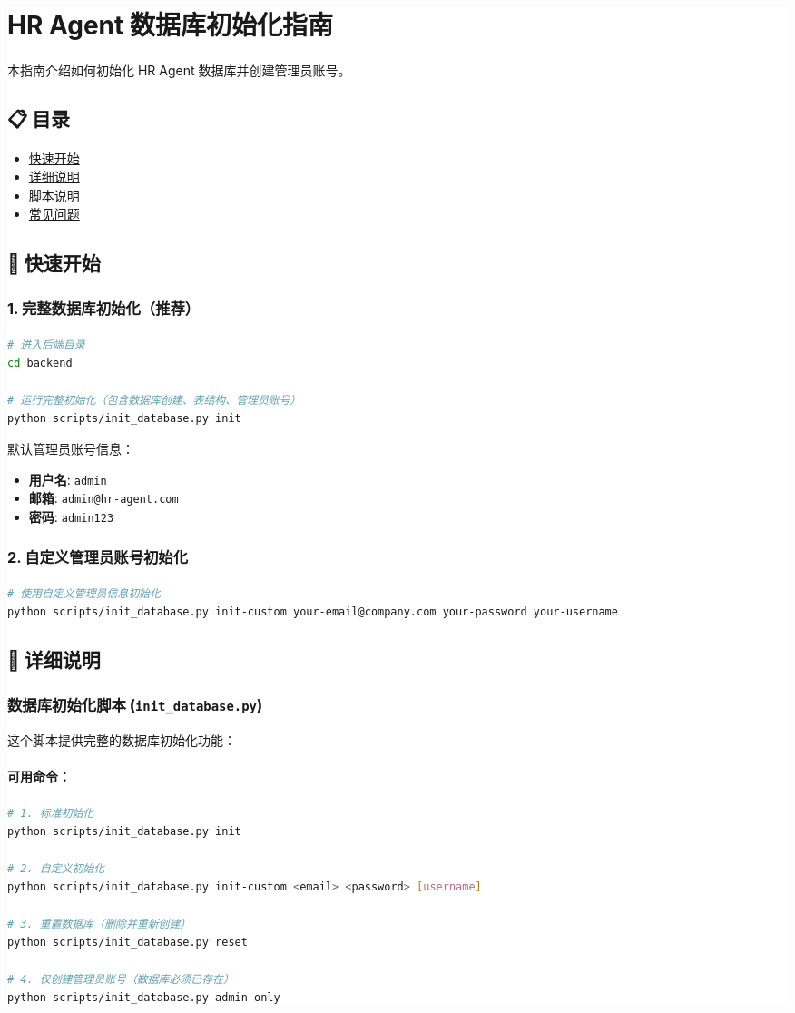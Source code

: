 # HR Agent 数据库初始化指南

本指南介绍如何初始化 HR Agent 数据库并创建管理员账号。

## 📋 目录

- [快速开始](#快速开始)
- [详细说明](#详细说明)
- [脚本说明](#脚本说明)
- [常见问题](#常见问题)

## 🚀 快速开始

### 1. 完整数据库初始化（推荐）

```bash
# 进入后端目录
cd backend

# 运行完整初始化（包含数据库创建、表结构、管理员账号）
python scripts/init_database.py init
```

默认管理员账号信息：
- **用户名**: `admin`
- **邮箱**: `admin@hr-agent.com`
- **密码**: `admin123`

### 2. 自定义管理员账号初始化

```bash
# 使用自定义管理员信息初始化
python scripts/init_database.py init-custom your-email@company.com your-password your-username
```

## 📖 详细说明

### 数据库初始化脚本 (`init_database.py`)

这个脚本提供完整的数据库初始化功能：

#### 可用命令：

```bash
# 1. 标准初始化
python scripts/init_database.py init

# 2. 自定义初始化
python scripts/init_database.py init-custom <email> <password> [username]

# 3. 重置数据库（删除并重新创建）
python scripts/init_database.py reset

# 4. 仅创建管理员账号（数据库必须已存在）
python scripts/init_database.py admin-only
```
